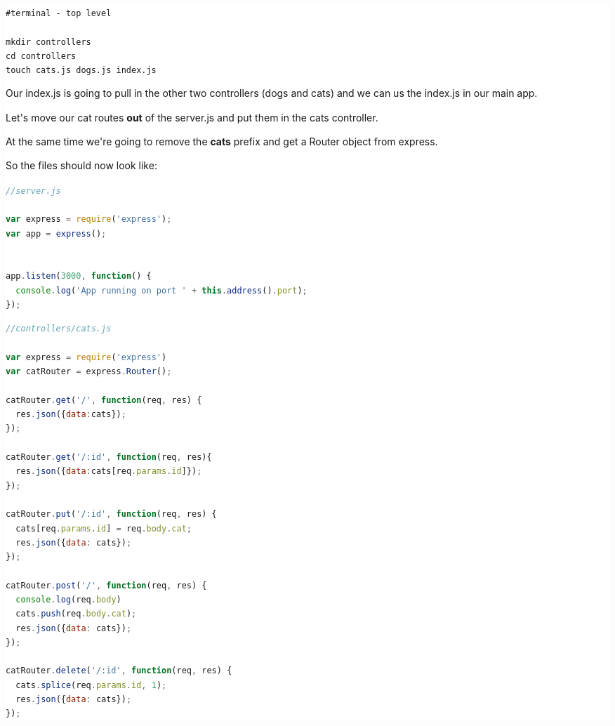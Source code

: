 ```
#terminal - top level

mkdir controllers
cd controllers  
touch cats.js dogs.js index.js
```

Our index.js is going to pull in the other two controllers (dogs and cats) and we can us the index.js in our main app.

Let's move our cat routes __out__ of the server.js and put them in the cats controller.

At the same time we're going to remove the __cats__ prefix and get a Router object from express. 

So the files should now look like:

```js
//server.js

var express = require('express');
var app = express();


app.listen(3000, function() {
  console.log('App running on port ' + this.address().port);
});
```

```js
//controllers/cats.js

var express = require('express')
var catRouter = express.Router();

catRouter.get('/', function(req, res) {
  res.json({data:cats});
});

catRouter.get('/:id', function(req, res){
  res.json({data:cats[req.params.id]});
});

catRouter.put('/:id', function(req, res) {
  cats[req.params.id] = req.body.cat;
  res.json({data: cats});
});

catRouter.post('/', function(req, res) {
  console.log(req.body)
  cats.push(req.body.cat);
  res.json({data: cats});
});

catRouter.delete('/:id', function(req, res) {
  cats.splice(req.params.id, 1);
  res.json({data: cats});
});
```
